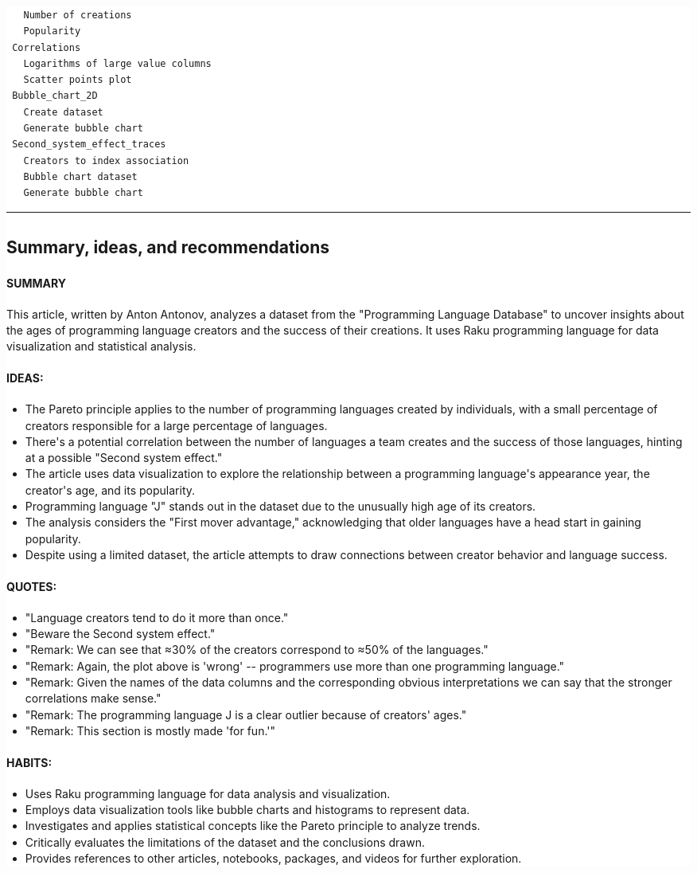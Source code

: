 ```mermaid
   Number of creations
   Popularity
 Correlations
   Logarithms of large value columns
   Scatter points plot
 Bubble_chart_2D
   Create dataset
   Generate bubble chart
 Second_system_effect_traces
   Creators to index association
   Bubble chart dataset
   Generate bubble chart
```


-------

## Summary, ideas, and recommendations


#### SUMMARY

This article, written by Anton Antonov, analyzes a dataset from the "Programming Language Database" to uncover insights about the ages of programming language creators and the success of their creations. It uses Raku programming language for data visualization and statistical analysis.

#### IDEAS:
- The Pareto principle applies to the number of programming languages created by individuals, with a small percentage of creators responsible for a large percentage of languages.
- There's a potential correlation between the number of languages a team creates and the success of those languages, hinting at a possible "Second system effect."
- The article uses data visualization to explore the relationship between a programming language's appearance year, the creator's age, and its popularity.
- Programming language "J" stands out in the dataset due to the unusually high age of its creators.
- The analysis considers the "First mover advantage," acknowledging that older languages have a head start in gaining popularity.
- Despite using a limited dataset, the article attempts to draw connections between creator behavior and language success.

#### QUOTES:
- "Language creators tend to do it more than once."
- "Beware the Second system effect."
- "Remark: We can see that ≈30% of the creators correspond to ≈50% of the languages."
- "Remark: Again, the plot above is 'wrong' -- programmers use more than one programming language."
- "Remark: Given the names of the data columns and the corresponding obvious interpretations we can say that the stronger correlations make sense."
- "Remark: The programming language J is a clear outlier because of creators' ages."
- "Remark: This section is mostly made 'for fun.'" 

#### HABITS:
- Uses Raku programming language for data analysis and visualization.
- Employs data visualization tools like bubble charts and histograms to represent data.
-  Investigates and applies statistical concepts like the Pareto principle to analyze trends.
-  Critically evaluates the limitations of the dataset and the conclusions drawn.
-  Provides references to other articles, notebooks, packages, and videos for further exploration.
